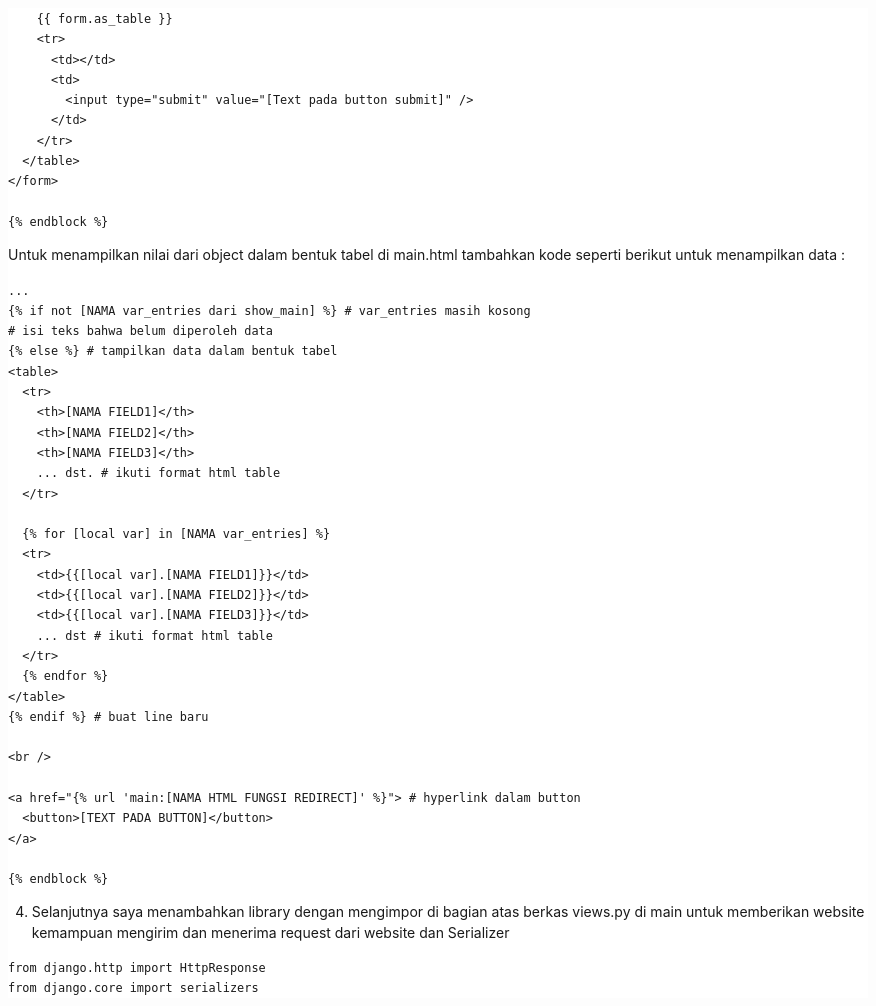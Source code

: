 ```
    {{ form.as_table }}
    <tr>
      <td></td>
      <td>
        <input type="submit" value="[Text pada button submit]" />
      </td>
    </tr>
  </table>
</form>

{% endblock %}
```
Untuk menampilkan nilai dari object dalam bentuk tabel di main.html tambahkan kode seperti berikut untuk menampilkan data :
```
...
{% if not [NAMA var_entries dari show_main] %} # var_entries masih kosong
# isi teks bahwa belum diperoleh data
{% else %} # tampilkan data dalam bentuk tabel
<table>
  <tr>
    <th>[NAMA FIELD1]</th>
    <th>[NAMA FIELD2]</th>
    <th>[NAMA FIELD3]</th>
    ... dst. # ikuti format html table
  </tr>

  {% for [local var] in [NAMA var_entries] %}
  <tr>
    <td>{{[local var].[NAMA FIELD1]}}</td>
    <td>{{[local var].[NAMA FIELD2]}}</td>
    <td>{{[local var].[NAMA FIELD3]}}</td>
    ... dst # ikuti format html table
  </tr>
  {% endfor %}
</table>
{% endif %} # buat line baru

<br />

<a href="{% url 'main:[NAMA HTML FUNGSI REDIRECT]' %}"> # hyperlink dalam button
  <button>[TEXT PADA BUTTON]</button>
</a>

{% endblock %}
```


4. Selanjutnya saya menambahkan library dengan mengimpor di bagian atas berkas views.py di main untuk memberikan website kemampuan mengirim dan menerima request dari website dan Serializer
```
from django.http import HttpResponse
from django.core import serializers
```
